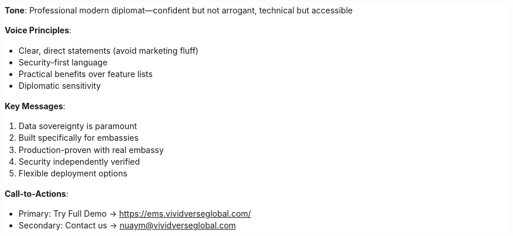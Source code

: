 **Tone**: Professional modern diplomat—confident but not arrogant, technical but accessible

**Voice Principles**:
- Clear, direct statements (avoid marketing fluff)
- Security-first language
- Practical benefits over feature lists
- Diplomatic sensitivity

**Key Messages**:
1. Data sovereignty is paramount
2. Built specifically for embassies
3. Production-proven with real embassy
4. Security independently verified
5. Flexible deployment options

**Call-to-Actions**:
- Primary: Try Full Demo → https://ems.vividverseglobal.com/
- Secondary: Contact us → nuaym@vividverseglobal.com
